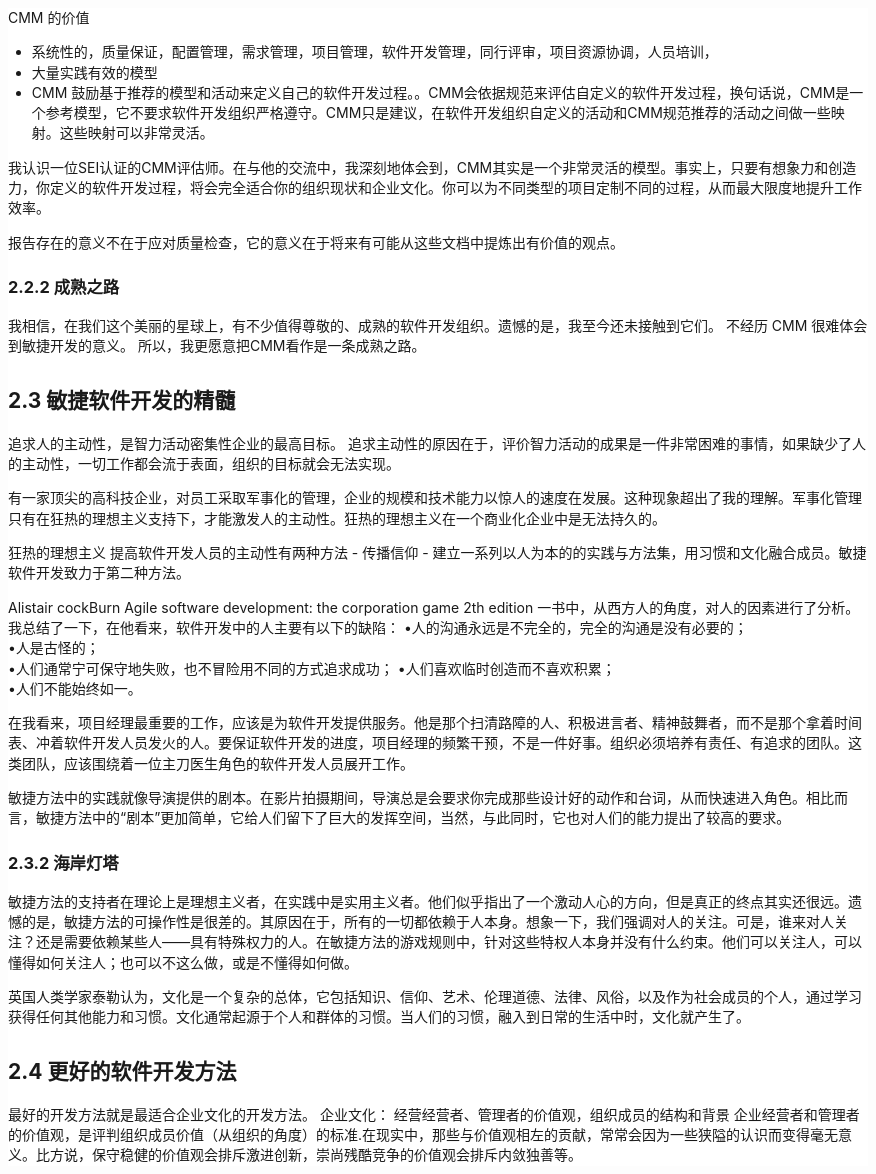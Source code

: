 CMM 的价值
- 系统性的，质量保证，配置管理，需求管理，项目管理，软件开发管理，同行评审，项目资源协调，人员培训，
- 大量实践有效的模型
- CMM 鼓励基于推荐的模型和活动来定义自己的软件开发过程。。CMM会依据规范来评估自定义的软件开发过程，换句话说，CMM是一个参考模型，它不要求软件开发组织严格遵守。CMM只是建议，在软件开发组织自定义的活动和CMM规范推荐的活动之间做一些映射。这些映射可以非常灵活。

我认识一位SEI认证的CMM评估师。在与他的交流中，我深刻地体会到，CMM其实是一个非常灵活的模型。事实上，只要有想象力和创造力，你定义的软件开发过程，将会完全适合你的组织现状和企业文化。你可以为不同类型的项目定制不同的过程，从而最大限度地提升工作效率。

报告存在的意义不在于应对质量检查，它的意义在于将来有可能从这些文档中提炼出有价值的观点。

### 2.2.2 成熟之路
我相信，在我们这个美丽的星球上，有不少值得尊敬的、成熟的软件开发组织。遗憾的是，我至今还未接触到它们。
不经历 CMM 很难体会到敏捷开发的意义。
所以，我更愿意把CMM看作是一条成熟之路。

## 2.3 敏捷软件开发的精髓
追求人的主动性，是智力活动密集性企业的最高目标。
追求主动性的原因在于，评价智力活动的成果是一件非常困难的事情，如果缺少了人的主动性，一切工作都会流于表面，组织的目标就会无法实现。

有一家顶尖的高科技企业，对员工采取军事化的管理，企业的规模和技术能力以惊人的速度在发展。这种现象超出了我的理解。军事化管理只有在狂热的理想主义支持下，才能激发人的主动性。狂热的理想主义在一个商业化企业中是无法持久的。

狂热的理想主义
提高软件开发人员的主动性有两种方法
        - 传播信仰
        - 建立一系列以人为本的的实践与方法集，用习惯和文化融合成员。敏捷软件开发致力于第二种方法。

Alistair cockBurn Agile software development: the corporation game 2th edition 
一书中，从西方人的角度，对人的因素进行了分析。我总结了一下，在他看来，软件开发中的人主要有以下的缺陷：   •人的沟通永远是不完全的，完全的沟通是没有必要的；   
•人是古怪的；   
•人们通常宁可保守地失败，也不冒险用不同的方式追求成功；
•人们喜欢临时创造而不喜欢积累；   
•人们不能始终如一。

在我看来，项目经理最重要的工作，应该是为软件开发提供服务。他是那个扫清路障的人、积极进言者、精神鼓舞者，而不是那个拿着时间表、冲着软件开发人员发火的人。要保证软件开发的进度，项目经理的频繁干预，不是一件好事。组织必须培养有责任、有追求的团队。这类团队，应该围绕着一位主刀医生角色的软件开发人员展开工作。

敏捷方法中的实践就像导演提供的剧本。在影片拍摄期间，导演总是会要求你完成那些设计好的动作和台词，从而快速进入角色。相比而言，敏捷方法中的“剧本”更加简单，它给人们留下了巨大的发挥空间，当然，与此同时，它也对人们的能力提出了较高的要求。

### 2.3.2 海岸灯塔
敏捷方法的支持者在理论上是理想主义者，在实践中是实用主义者。他们似乎指出了一个激动人心的方向，但是真正的终点其实还很远。遗憾的是，敏捷方法的可操作性是很差的。其原因在于，所有的一切都依赖于人本身。想象一下，我们强调对人的关注。可是，谁来对人关注？还是需要依赖某些人——具有特殊权力的人。在敏捷方法的游戏规则中，针对这些特权人本身并没有什么约束。他们可以关注人，可以懂得如何关注人；也可以不这么做，或是不懂得如何做。

英国人类学家泰勒认为，文化是一个复杂的总体，它包括知识、信仰、艺术、伦理道德、法律、风俗，以及作为社会成员的个人，通过学习获得任何其他能力和习惯。文化通常起源于个人和群体的习惯。当人们的习惯，融入到日常的生活中时，文化就产生了。

## 2.4 更好的软件开发方法
最好的开发方法就是最适合企业文化的开发方法。
企业文化： 经营经营者、管理者的价值观，组织成员的结构和背景
企业经营者和管理者的价值观，是评判组织成员价值（从组织的角度）的标准.在现实中，那些与价值观相左的贡献，常常会因为一些狭隘的认识而变得毫无意义。比方说，保守稳健的价值观会排斥激进创新，崇尚残酷竞争的价值观会排斥内敛独善等。

